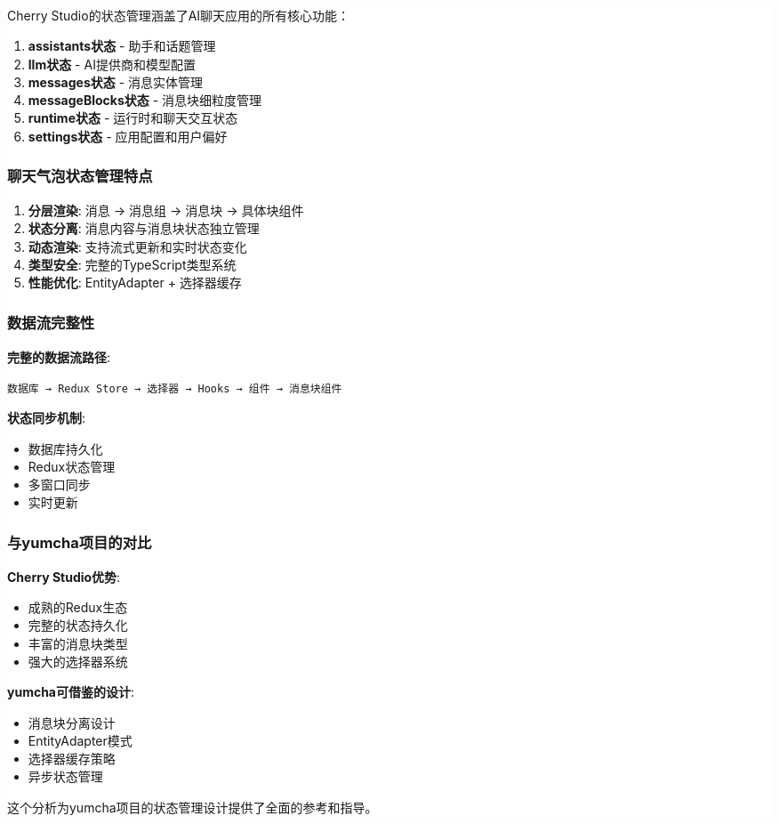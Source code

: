 Cherry Studio的状态管理涵盖了AI聊天应用的所有核心功能：

1. **assistants状态** - 助手和话题管理
2. **llm状态** - AI提供商和模型配置
3. **messages状态** - 消息实体管理
4. **messageBlocks状态** - 消息块细粒度管理
5. **runtime状态** - 运行时和聊天交互状态
6. **settings状态** - 应用配置和用户偏好

### 聊天气泡状态管理特点

1. **分层渲染**: 消息 → 消息组 → 消息块 → 具体块组件
2. **状态分离**: 消息内容与消息块状态独立管理
3. **动态渲染**: 支持流式更新和实时状态变化
4. **类型安全**: 完整的TypeScript类型系统
5. **性能优化**: EntityAdapter + 选择器缓存

### 数据流完整性

**完整的数据流路径**:

```text
数据库 → Redux Store → 选择器 → Hooks → 组件 → 消息块组件
```

**状态同步机制**:

- 数据库持久化
- Redux状态管理
- 多窗口同步
- 实时更新

### 与yumcha项目的对比

**Cherry Studio优势**:

- 成熟的Redux生态
- 完整的状态持久化
- 丰富的消息块类型
- 强大的选择器系统

**yumcha可借鉴的设计**:

- 消息块分离设计
- EntityAdapter模式
- 选择器缓存策略
- 异步状态管理

这个分析为yumcha项目的状态管理设计提供了全面的参考和指导。
